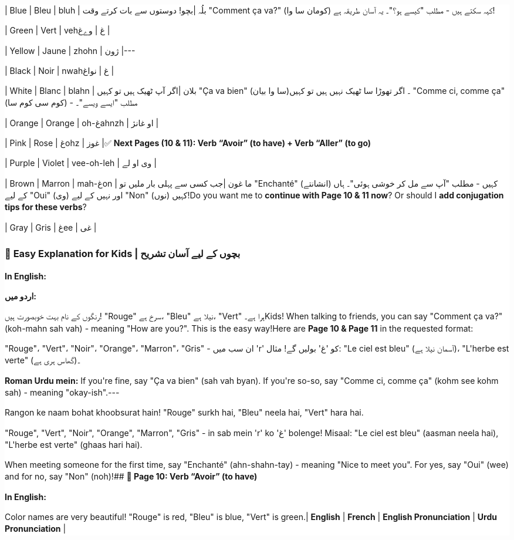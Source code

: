 | Blue | Bleu | bluh | بلُہ |بچو! دوستوں سے بات کرتے وقت "Comment ça va?" (کومان سا وا) کہہ سکتے ہیں - مطلب "کیسے ہو؟"۔ یہ آسان طریقہ ہے!

| Green | Vert | vehغ | وےغ |

| Yellow | Jaune | zhohn | ژون |---

| Black | Noir | nwahغ | نواغ |

| White | Blanc | blahn | بلان |اگر آپ ٹھیک ہیں تو کہیں "Ça va bien" (سا وا بیان)۔ اگر تھوڑا سا ٹھیک نہیں ہیں تو کہیں "Comme ci, comme ça" (کوم سی کوم سا) - مطلب "ایسے ویسے"۔

| Orange | Orange | oh-غahnzh | او غانژ |

| Pink | Rose | غohz | غوز |✅ **Next Pages (10 & 11): Verb “Avoir” (to have) + Verb “Aller” (to go)**  

| Purple | Violet | vee-oh-leh | وی او لے |

| Brown | Marron | mah-غon | ما غون |جب کسی سے پہلی بار ملیں تو "Enchanté" (انشانتے) کہیں - مطلب "آپ سے مل کر خوشی ہوئی"۔ ہاں کے لیے "Oui" (وی) اور نہیں کے لیے "Non" (نوں) کہیں!Do you want me to **continue with Page 10 & 11 now**? Or should I **add conjugation tips for these verbs**?

| Gray | Gris | غee | غی |



### 👶 **Easy Explanation for Kids | بچوں کے لیے آسان تشریح**

**In English:**  

**اردو میں:**  

رنگوں کے نام بہت خوبصورت ہیں! "Rouge" سرخ ہے، "Bleu" نیلا ہے، "Vert" ہرا ہے۔Kids! When talking to friends, you can say "Comment ça va?" (koh-mahn sah vah) - meaning "How are you?". This is the easy way!Here are **Page 10 & Page 11** in the requested format:



"Rouge"، "Vert"، "Noir"، "Orange"، "Marron"، "Gris" - ان سب میں 'r' کو 'غ' بولیں گے! مثال: "Le ciel est bleu" (آسمان نیلا ہے)، "L'herbe est verte" (گھاس ہری ہے)۔



**Roman Urdu mein:**  If you're fine, say "Ça va bien" (sah vah byan). If you're so-so, say "Comme ci, comme ça" (kohm see kohm sah) - meaning "okay-ish".---

Rangon ke naam bohat khoobsurat hain! "Rouge" surkh hai, "Bleu" neela hai, "Vert" hara hai.



"Rouge", "Vert", "Noir", "Orange", "Marron", "Gris" - in sab mein 'r' ko 'غ' bolenge! Misaal: "Le ciel est bleu" (aasman neela hai), "L'herbe est verte" (ghaas hari hai).

When meeting someone for the first time, say "Enchanté" (ahn-shahn-tay) - meaning "Nice to meet you". For yes, say "Oui" (wee) and for no, say "Non" (noh)!## **📄 Page 10: Verb “Avoir” (to have)**

**In English:**  

Color names are very beautiful! "Rouge" is red, "Bleu" is blue, "Vert" is green.| **English** | **French** | **English Pronunciation** | **Urdu Pronunciation** |
